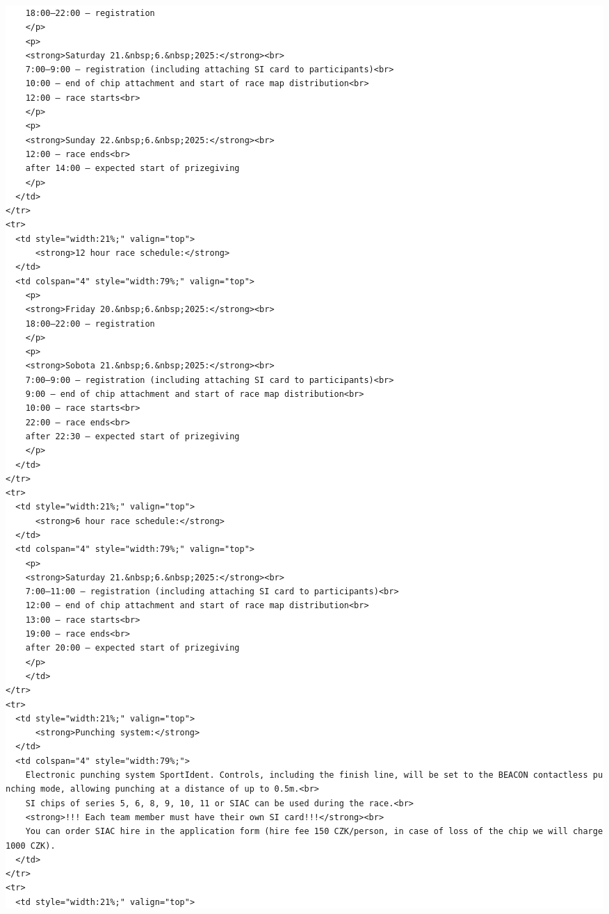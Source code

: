         18:00–22:00 – registration
        </p>
        <p>
        <strong>Saturday 21.&nbsp;6.&nbsp;2025:</strong><br>
        7:00–9:00 – registration (including attaching SI card to participants)<br>
        10:00 – end of chip attachment and start of race map distribution<br>
        12:00 – race starts<br>
        </p>
        <p>
        <strong>Sunday 22.&nbsp;6.&nbsp;2025:</strong><br>
        12:00 – race ends<br>
        after 14:00 – expected start of prizegiving
        </p>
      </td>        
    </tr>
    <tr>    
      <td style="width:21%;" valign="top">
          <strong>12 hour race schedule:</strong>
      </td>
      <td colspan="4" style="width:79%;" valign="top">
        <p>
        <strong>Friday 20.&nbsp;6.&nbsp;2025:</strong><br>
        18:00–22:00 – registration
        </p>
        <p>
        <strong>Sobota 21.&nbsp;6.&nbsp;2025:</strong><br>
        7:00–9:00 – registration (including attaching SI card to participants)<br>
        9:00 – end of chip attachment and start of race map distribution<br>
        10:00 – race starts<br>
        22:00 – race ends<br>
        after 22:30 – expected start of prizegiving
        </p>
      </td>
    </tr>
    <tr>         
      <td style="width:21%;" valign="top">
          <strong>6 hour race schedule:</strong>
      </td>
      <td colspan="4" style="width:79%;" valign="top">
        <p>
        <strong>Saturday 21.&nbsp;6.&nbsp;2025:</strong><br>
        7:00–11:00 – registration (including attaching SI card to participants)<br>
        12:00 – end of chip attachment and start of race map distribution<br>
        13:00 – race starts<br>
        19:00 – race ends<br>
        after 20:00 – expected start of prizegiving
        </p> 
        </td>
    </tr>    
    <tr>
      <td style="width:21%;" valign="top">
          <strong>Punching system:</strong>
      </td>
      <td colspan="4" style="width:79%;">
        Electronic punching system SportIdent. Controls, including the finish line, will be set to the BEACON contactless punching mode, allowing punching at a distance of up to 0.5m.<br>
        SI chips of series 5, 6, 8, 9, 10, 11 or SIAC can be used during the race.<br>
        <strong>!!! Each team member must have their own SI card!!!</strong><br>
        You can order SIAC hire in the application form (hire fee 150 CZK/person, in case of loss of the chip we will charge 1000 CZK).
      </td>
    </tr> 
    <tr>
      <td style="width:21%;" valign="top">